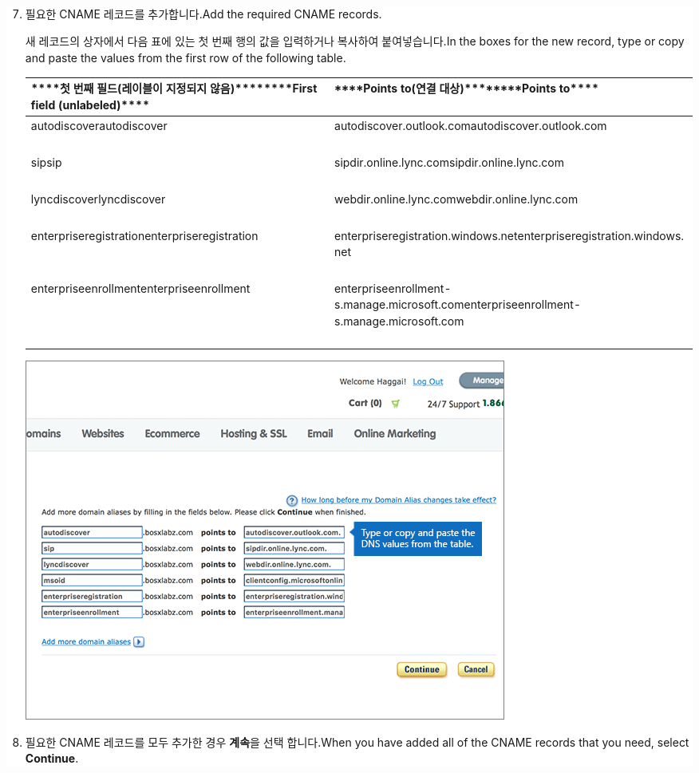7. <span data-ttu-id="3517e-188">필요한 CNAME 레코드를 추가합니다.</span><span class="sxs-lookup"><span data-stu-id="3517e-188">Add the required CNAME records.</span></span>
    
    <span data-ttu-id="3517e-189">새 레코드의 상자에서 다음 표에 있는 첫 번째 행의 값을 입력하거나 복사하여 붙여넣습니다.</span><span class="sxs-lookup"><span data-stu-id="3517e-189">In the boxes for the new record, type or copy and paste the values from the first row of the following table.</span></span>
    
    |<span data-ttu-id="3517e-190">\*\*\*\*첫 번째 필드(레이블이 지정되지 않음)\*\*\*\*</span><span class="sxs-lookup"><span data-stu-id="3517e-190">\*\*\*\*First field (unlabeled)\*\*\*\*</span></span>|<span data-ttu-id="3517e-191">\*\*\*\*Points to(연결 대상)\*\*\*\*</span><span class="sxs-lookup"><span data-stu-id="3517e-191">\*\*\*\*Points to\*\*\*\*</span></span>|
    |:-----|:-----|
    |<span data-ttu-id="3517e-192">autodiscover</span><span class="sxs-lookup"><span data-stu-id="3517e-192">autodiscover</span></span>  <br/> |<span data-ttu-id="3517e-193">autodiscover.outlook.com</span><span class="sxs-lookup"><span data-stu-id="3517e-193">autodiscover.outlook.com</span></span>  <br/>  <br/> |
    |<span data-ttu-id="3517e-194">sip</span><span class="sxs-lookup"><span data-stu-id="3517e-194">sip</span></span>  <br/> |<span data-ttu-id="3517e-195">sipdir.online.lync.com</span><span class="sxs-lookup"><span data-stu-id="3517e-195">sipdir.online.lync.com</span></span>  <br/>  <br/> |
    |<span data-ttu-id="3517e-196">lyncdiscover</span><span class="sxs-lookup"><span data-stu-id="3517e-196">lyncdiscover</span></span>  <br/> |<span data-ttu-id="3517e-197">webdir.online.lync.com</span><span class="sxs-lookup"><span data-stu-id="3517e-197">webdir.online.lync.com</span></span> <br/>  <br/> |
    |<span data-ttu-id="3517e-198">enterpriseregistration</span><span class="sxs-lookup"><span data-stu-id="3517e-198">enterpriseregistration</span></span>  <br/> |<span data-ttu-id="3517e-199">enterpriseregistration.windows.net</span><span class="sxs-lookup"><span data-stu-id="3517e-199">enterpriseregistration.windows.net</span></span>  <br/>  <br/> |
    |<span data-ttu-id="3517e-200">enterpriseenrollment</span><span class="sxs-lookup"><span data-stu-id="3517e-200">enterpriseenrollment</span></span>  <br/> |<span data-ttu-id="3517e-201">enterpriseenrollment-s.manage.microsoft.com</span><span class="sxs-lookup"><span data-stu-id="3517e-201">enterpriseenrollment-s.manage.microsoft.com</span></span>  <br/>  <br/> |
   
     ![테이블에서 DNS 값을 복사 하 여 붙여넣기](../../media/0e2b36b2-8a0b-4019-addf-301763f9a626.png)
  
8. <span data-ttu-id="3517e-203">필요한 CNAME 레코드를 모두 추가한 경우 **계속**을 선택 합니다.</span><span class="sxs-lookup"><span data-stu-id="3517e-203">When you have added all of the CNAME records that you need, select **Continue**.</span></span>
    